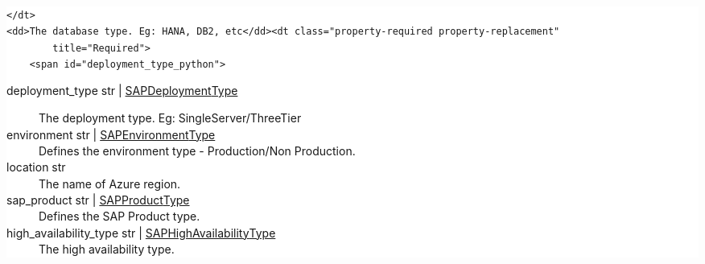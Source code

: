     </dt>
    <dd>The database type. Eg: HANA, DB2, etc</dd><dt class="property-required property-replacement"
            title="Required">
        <span id="deployment_type_python">
<a data-swiftype-name="resource-property" data-swiftype-type="text" href="#deployment_type_python" style="color: inherit; text-decoration: inherit;">deployment_<wbr>type</a>
</span>
        <span class="property-indicator"></span>
        <span class="property-type">str | <a href="#sapdeploymenttype">SAPDeployment<wbr>Type</a></span>
    </dt>
    <dd>The deployment type. Eg: SingleServer/ThreeTier</dd><dt class="property-required property-replacement"
            title="Required">
        <span id="environment_python">
<a data-swiftype-name="resource-property" data-swiftype-type="text" href="#environment_python" style="color: inherit; text-decoration: inherit;">environment</a>
</span>
        <span class="property-indicator"></span>
        <span class="property-type">str | <a href="#sapenvironmenttype">SAPEnvironment<wbr>Type</a></span>
    </dt>
    <dd>Defines the environment type - Production/Non Production.</dd><dt class="property-required property-replacement"
            title="Required">
        <span id="location_python">
<a data-swiftype-name="resource-property" data-swiftype-type="text" href="#location_python" style="color: inherit; text-decoration: inherit;">location</a>
</span>
        <span class="property-indicator"></span>
        <span class="property-type">str</span>
    </dt>
    <dd>The name of Azure region.</dd><dt class="property-required property-replacement"
            title="Required">
        <span id="sap_product_python">
<a data-swiftype-name="resource-property" data-swiftype-type="text" href="#sap_product_python" style="color: inherit; text-decoration: inherit;">sap_<wbr>product</a>
</span>
        <span class="property-indicator"></span>
        <span class="property-type">str | <a href="#sapproducttype">SAPProduct<wbr>Type</a></span>
    </dt>
    <dd>Defines the SAP Product type.</dd><dt class="property-optional property-replacement"
            title="Optional">
        <span id="high_availability_type_python">
<a data-swiftype-name="resource-property" data-swiftype-type="text" href="#high_availability_type_python" style="color: inherit; text-decoration: inherit;">high_<wbr>availability_<wbr>type</a>
</span>
        <span class="property-indicator"></span>
        <span class="property-type">str | <a href="#saphighavailabilitytype">SAPHigh<wbr>Availability<wbr>Type</a></span>
    </dt>
    <dd>The high availability type.</dd></dl>
</pulumi-choosable>
</div>
